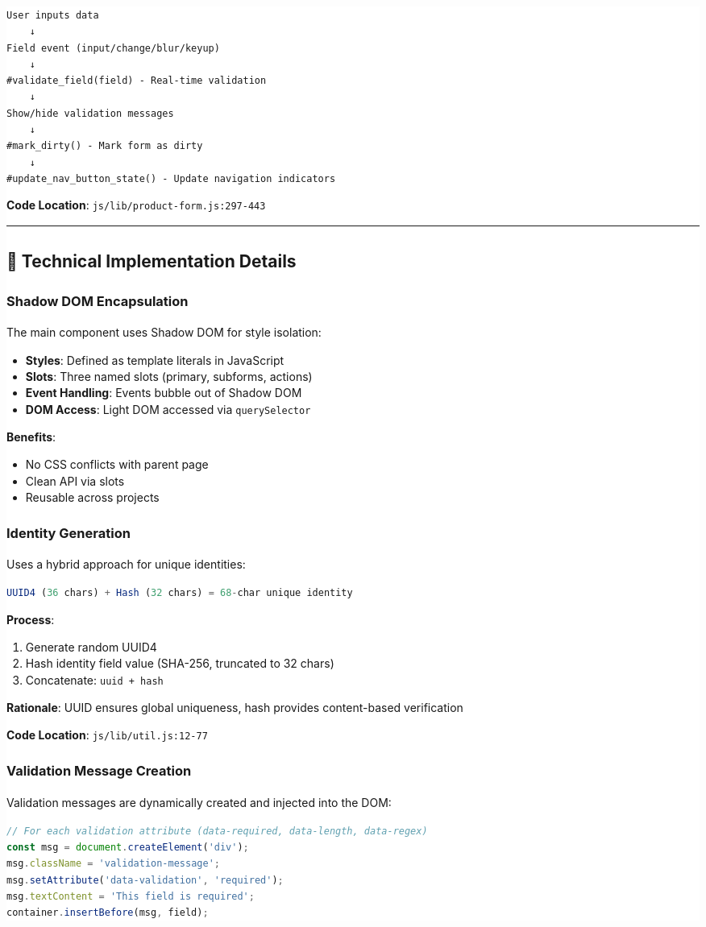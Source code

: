 ```
User inputs data
    ↓
Field event (input/change/blur/keyup)
    ↓
#validate_field(field) - Real-time validation
    ↓
Show/hide validation messages
    ↓
#mark_dirty() - Mark form as dirty
    ↓
#update_nav_button_state() - Update navigation indicators
```

**Code Location**: `js/lib/product-form.js:297-443`

---

## 🔧 Technical Implementation Details

### Shadow DOM Encapsulation

The main component uses Shadow DOM for style isolation:
- **Styles**: Defined as template literals in JavaScript
- **Slots**: Three named slots (primary, subforms, actions)
- **Event Handling**: Events bubble out of Shadow DOM
- **DOM Access**: Light DOM accessed via `querySelector`

**Benefits**:
- No CSS conflicts with parent page
- Clean API via slots
- Reusable across projects

### Identity Generation

Uses a hybrid approach for unique identities:

```javascript
UUID4 (36 chars) + Hash (32 chars) = 68-char unique identity
```

**Process**:
1. Generate random UUID4
2. Hash identity field value (SHA-256, truncated to 32 chars)
3. Concatenate: `uuid + hash`

**Rationale**: UUID ensures global uniqueness, hash provides content-based verification

**Code Location**: `js/lib/util.js:12-77`

### Validation Message Creation

Validation messages are dynamically created and injected into the DOM:

```javascript
// For each validation attribute (data-required, data-length, data-regex)
const msg = document.createElement('div');
msg.className = 'validation-message';
msg.setAttribute('data-validation', 'required');
msg.textContent = 'This field is required';
container.insertBefore(msg, field);
```
